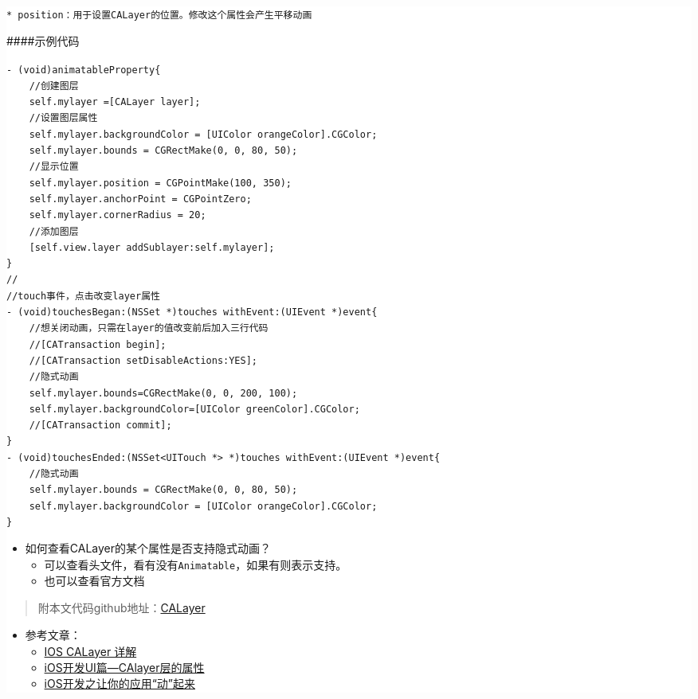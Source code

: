 	* position：用于设置CALayer的位置。修改这个属性会产生平移动画

####示例代码
```objc
- (void)animatableProperty{
    //创建图层
    self.mylayer =[CALayer layer];
    //设置图层属性
    self.mylayer.backgroundColor = [UIColor orangeColor].CGColor;
    self.mylayer.bounds = CGRectMake(0, 0, 80, 50);
    //显示位置
    self.mylayer.position = CGPointMake(100, 350);
    self.mylayer.anchorPoint = CGPointZero;
    self.mylayer.cornerRadius = 20;
    //添加图层
    [self.view.layer addSublayer:self.mylayer];
}
//
//touch事件，点击改变layer属性
- (void)touchesBegan:(NSSet *)touches withEvent:(UIEvent *)event{
    //想关闭动画，只需在layer的值改变前后加入三行代码
    //[CATransaction begin];
    //[CATransaction setDisableActions:YES];
    //隐式动画
    self.mylayer.bounds=CGRectMake(0, 0, 200, 100);
    self.mylayer.backgroundColor=[UIColor greenColor].CGColor;
    //[CATransaction commit];
}
- (void)touchesEnded:(NSSet<UITouch *> *)touches withEvent:(UIEvent *)event{    
    //隐式动画
    self.mylayer.bounds = CGRectMake(0, 0, 80, 50);
    self.mylayer.backgroundColor = [UIColor orangeColor].CGColor;
}
```

* 如何查看CALayer的某个属性是否支持隐式动画？
	* 可以查看头文件，看有没有`Animatable`，如果有则表示支持。
	* 也可以查看官方文档
	

> 附本文代码github地址：[CALayer](https://github.com/Vanbein/CALayer)

* 参考文章： 
	* [IOS CALayer 详解](http://www.cnblogs.com/xunziji/archive/2012/10/30/2746769.html)
	* [iOS开发UI篇—CAlayer层的属性](http://www.cnblogs.com/wendingding/p/3800736.html)
	* [iOS开发之让你的应用“动”起来](http://www.cocoachina.com/ios/20141022/10005.html)

